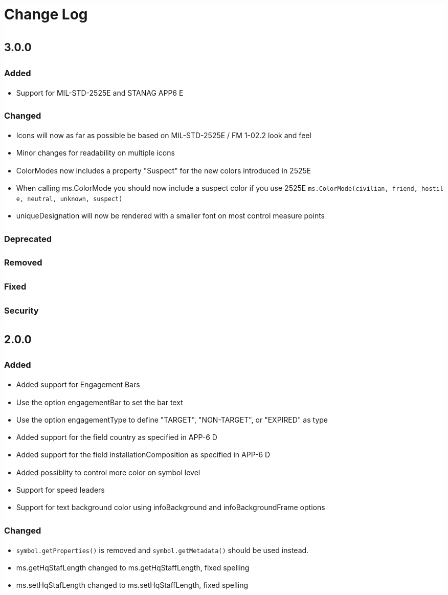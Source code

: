 # Change Log

## 3.0.0

### Added

- Support for MIL-STD-2525E and STANAG APP6 E

### Changed

- Icons will now as far as possible be based on MIL-STD-2525E / FM 1-02.2 look and feel

- Minor changes for readability on multiple icons

- ColorModes now includes a property "Suspect" for the new colors introduced in 2525E

- When calling ms.ColorMode you should now include a suspect color if you use 2525E `ms.ColorMode(civilian, friend, hostile, neutral, unknown, suspect)`

- uniqueDesignation will now be rendered with a smaller font on most control measure points

### Deprecated

### Removed

### Fixed

### Security

## 2.0.0

### Added

- Added support for Engagement Bars

- Use the option engagementBar to set the bar text
- Use the option engagementType to define "TARGET", "NON-TARGET", or "EXPIRED" as type

- Added support for the field country as specified in APP-6 D
- Added support for the field installationComposition as specified in APP-6 D
- Added possiblity to control more color on symbol level
- Support for speed leaders
- Support for text background color using infoBackground and infoBackgroundFrame options

### Changed

- `symbol.getProperties()` is removed and `symbol.getMetadata()` should be used instead.

- ms.getHqStafLength changed to ms.getHqStaffLength, fixed spelling

- ms.setHqStafLength changed to ms.setHqStaffLength, fixed spelling
